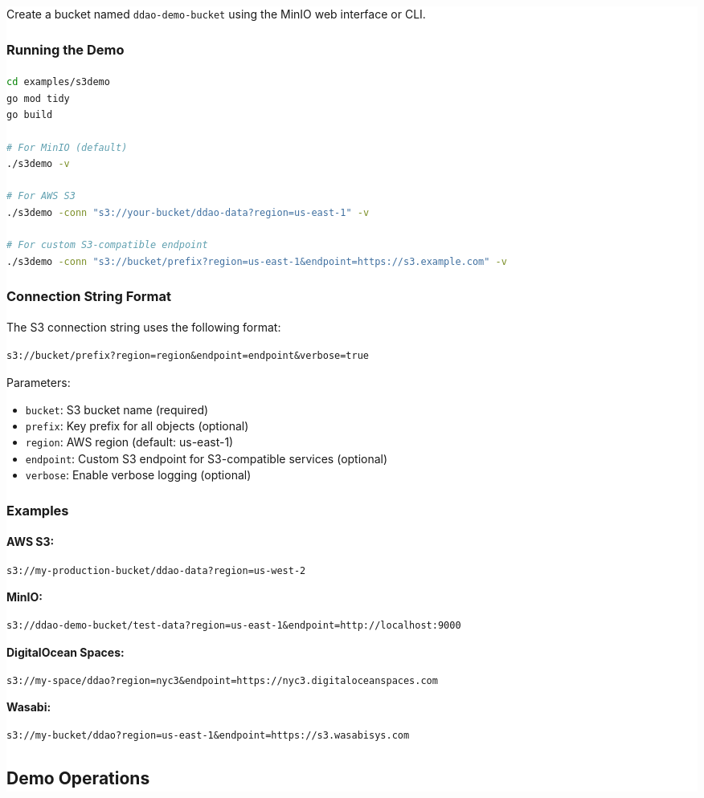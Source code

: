 Create a bucket named `ddao-demo-bucket` using the MinIO web interface or CLI.

### Running the Demo

```bash
cd examples/s3demo
go mod tidy
go build

# For MinIO (default)
./s3demo -v

# For AWS S3
./s3demo -conn "s3://your-bucket/ddao-data?region=us-east-1" -v

# For custom S3-compatible endpoint
./s3demo -conn "s3://bucket/prefix?region=us-east-1&endpoint=https://s3.example.com" -v
```

### Connection String Format

The S3 connection string uses the following format:

```
s3://bucket/prefix?region=region&endpoint=endpoint&verbose=true
```

Parameters:
- `bucket`: S3 bucket name (required)
- `prefix`: Key prefix for all objects (optional)
- `region`: AWS region (default: us-east-1)
- `endpoint`: Custom S3 endpoint for S3-compatible services (optional)
- `verbose`: Enable verbose logging (optional)

### Examples

**AWS S3:**
```
s3://my-production-bucket/ddao-data?region=us-west-2
```

**MinIO:**
```
s3://ddao-demo-bucket/test-data?region=us-east-1&endpoint=http://localhost:9000
```

**DigitalOcean Spaces:**
```
s3://my-space/ddao?region=nyc3&endpoint=https://nyc3.digitaloceanspaces.com
```

**Wasabi:**
```
s3://my-bucket/ddao?region=us-east-1&endpoint=https://s3.wasabisys.com
```

## Demo Operations
